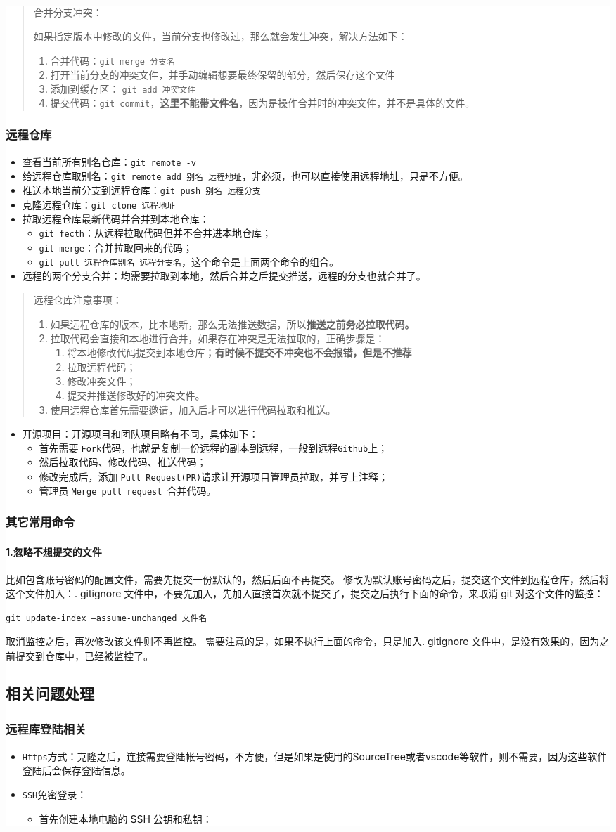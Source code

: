 > 合并分支冲突：
>
> 如果指定版本中修改的文件，当前分支也修改过，那么就会发生冲突，解决方法如下：
>
> 1. 合并代码：`git merge 分支名`
> 2. 打开当前分支的冲突文件，并手动编辑想要最终保留的部分，然后保存这个文件
> 3. 添加到缓存区： `git add 冲突文件`
> 4. 提交代码：`git commit`，**这里不能带文件名**，因为是操作合并时的冲突文件，并不是具体的文件。

### 远程仓库
- 查看当前所有别名仓库：`git remote -v`
- 给远程仓库取别名：`git remote add 别名 远程地址`，非必须，也可以直接使用远程地址，只是不方便。
- 推送本地当前分支到远程仓库：`git push 别名 远程分支`
- 克隆远程仓库：`git clone 远程地址`
- 拉取远程仓库最新代码并合并到本地仓库：
  - `git fecth`：从远程拉取代码但并不合并进本地仓库；
  - `git merge`：合并拉取回来的代码；
  - `git pull 远程仓库别名 远程分支名`，这个命令是上面两个命令的组合。
- 远程的两个分支合并：均需要拉取到本地，然后合并之后提交推送，远程的分支也就合并了。

> 远程仓库注意事项：
> 1. 如果远程仓库的版本，比本地新，那么无法推送数据，所以**推送之前务必拉取代码。**
> 2. 拉取代码会直接和本地进行合并，如果存在冲突是无法拉取的，正确步骤是：
>    1. 将本地修改代码提交到本地仓库；**有时候不提交不冲突也不会报错，但是不推荐**
>    2. 拉取远程代码；
>    3. 修改冲突文件；
>    4. 提交并推送修改好的冲突文件。
> 3. 使用远程仓库首先需要邀请，加入后才可以进行代码拉取和推送。

- 开源项目：开源项目和团队项目略有不同，具体如下：
  - 首先需要 `Fork`代码，也就是复制一份远程的副本到远程，一般到远程`Github`上；
  - 然后拉取代码、修改代码、推送代码；
  - 修改完成后，添加 `Pull Request(PR)`请求让开源项目管理员拉取，并写上注释；
  - 管理员 `Merge pull request `合并代码。

### 其它常用命令
#### 1.忽略不想提交的文件
比如包含账号密码的配置文件，需要先提交一份默认的，然后后面不再提交。
修改为默认账号密码之后，提交这个文件到远程仓库，然后将这个文件加入：. gitignore 文件中，不要先加入，先加入直接首次就不提交了，提交之后执行下面的命令，来取消 git 对这个文件的监控：
```shell
git update-index —assume-unchanged 文件名
```
取消监控之后，再次修改该文件则不再监控。
需要注意的是，如果不执行上面的命令，只是加入. gitignore 文件中，是没有效果的，因为之前提交到仓库中，已经被监控了。
## 相关问题处理
### 远程库登陆相关
- `Https`方式：克隆之后，连接需要登陆帐号密码，不方便，但是如果是使用的SourceTree或者vscode等软件，则不需要，因为这些软件登陆后会保存登陆信息。

- `SSH`免密登录：

  - 首先创建本地电脑的 SSH 公钥和私钥：

